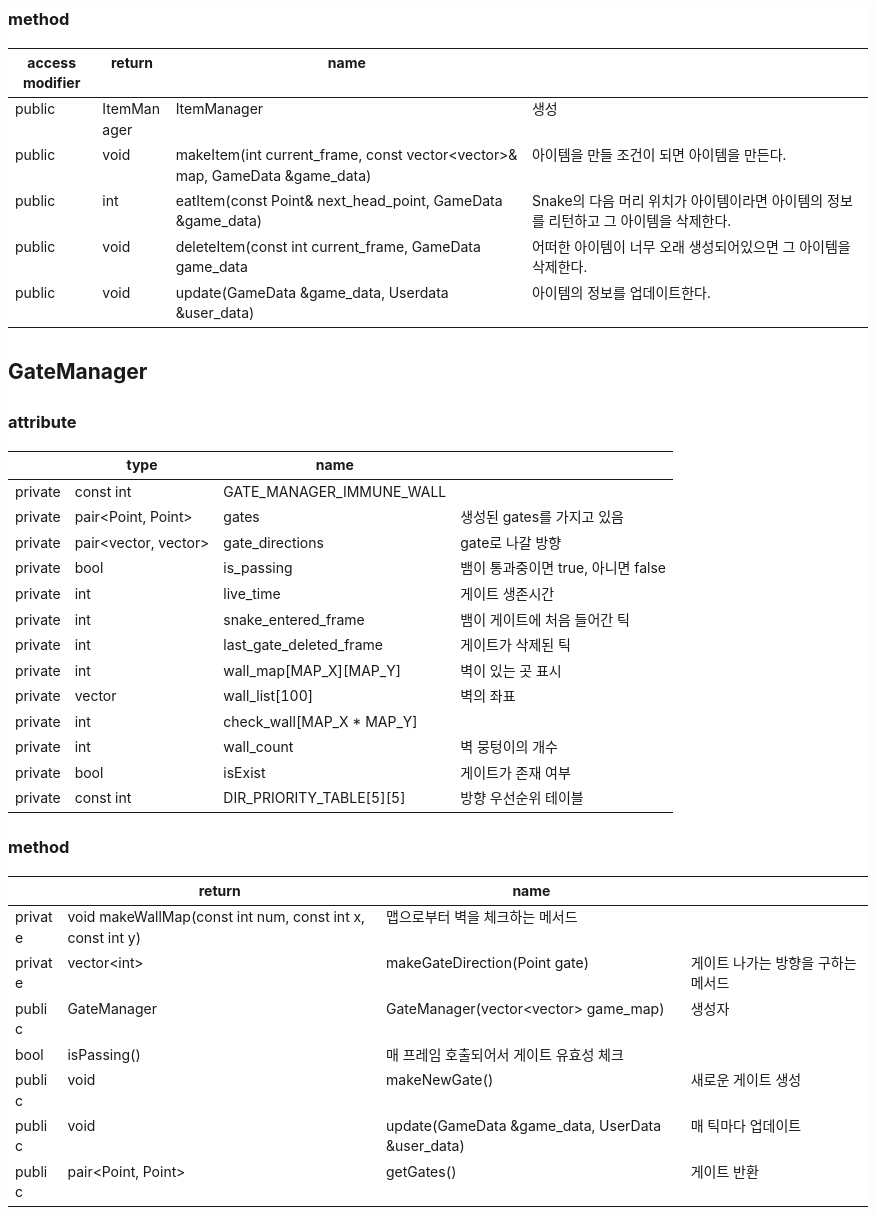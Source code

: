### method

|access modifier|return|name||
|--|--|--|--|
|public|ItemManager|ItemManager|생성
|public|void|makeItem(int current_frame, const vector<vector<int>>& map, GameData &game_data)|아이템을 만들 조건이 되면 아이템을 만든다.
|public|int|eatItem(const Point& next_head_point, GameData &game_data)|Snake의 다음 머리 위치가 아이템이라면 아이템의 정보를 리턴하고 그 아이템을 삭제한다.
|public|void|deleteItem(const int current_frame, GameData game_data|어떠한 아이템이 너무 오래 생성되어있으면 그 아이템을 삭제한다.
|public|void|update(GameData &game_data, Userdata &user_data)|아이템의 정보를 업데이트한다.


## GateManager

### attribute

||type|name||
|--|--|--|--|
|private|const int|GATE_MANAGER_IMMUNE_WALL|
|private|pair<Point, Point>|gates|생성된 gates를 가지고 있음
|private|pair<vector<int>, vector<int>>|gate_directions|gate로 나갈 방향
|private|bool|is_passing|뱀이 통과중이면 true, 아니면 false
|private|int|live_time|게이트 생존시간
|private|int|snake_entered_frame| 뱀이 게이트에 처음 들어간 틱
|private|int|last_gate_deleted_frame|게이트가 삭제된 틱
|private|int|wall_map[MAP_X][MAP_Y]|벽이 있는 곳 표시
|private|vector<Point>|wall_list[100]|벽의 좌표
|private|int|check_wall[MAP_X * MAP_Y]|
|private|int|wall_count|벽 뭉텅이의 개수
|private|bool|isExist|게이트가 존재 여부
|private|const int|DIR_PRIORITY_TABLE[5][5]|방향 우선순위 테이블


### method

||return|name||
|--|--|--|--| 
|private|void makeWallMap(const int num, const int x, const int y)|맵으로부터 벽을 체크하는 메서드
|private|vector\<int>|makeGateDirection(Point gate)|게이트 나가는 방향을 구하는 메서드
|public|GateManager|GateManager(vector<vector<int>> game_map)|생성자
bool|isPassing()| 매 프레임 호출되어서 게이트 유효성 체크
|public|void|makeNewGate()|새로운 게이트 생성
|public|void|update(GameData &game_data, UserData &user_data)|매 틱마다 업데이트
|public|pair<Point, Point>|getGates()|게이트 반환
